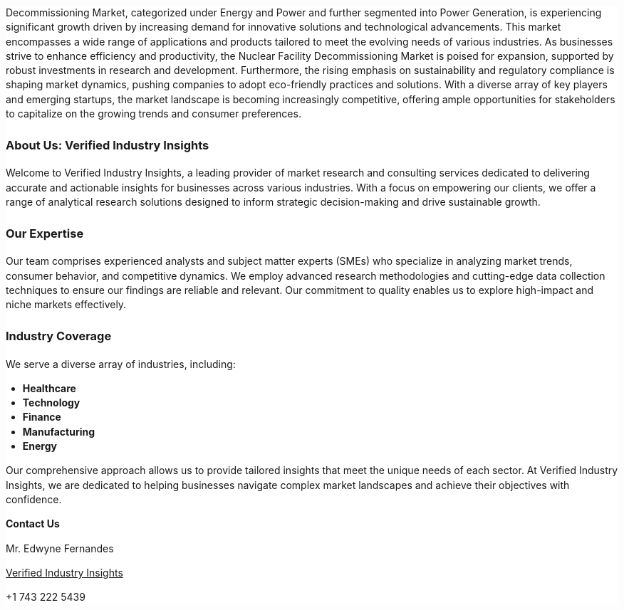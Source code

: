 Decommissioning Market, categorized under Energy and Power and further segmented into Power Generation, is experiencing significant growth driven by increasing demand for innovative solutions and technological advancements. This market encompasses a wide range of applications and products tailored to meet the evolving needs of various industries. As businesses strive to enhance efficiency and productivity, the Nuclear Facility Decommissioning Market is poised for expansion, supported by robust investments in research and development. Furthermore, the rising emphasis on sustainability and regulatory compliance is shaping market dynamics, pushing companies to adopt eco-friendly practices and solutions. With a diverse array of key players and emerging startups, the market landscape is becoming increasingly competitive, offering ample opportunities for stakeholders to capitalize on the growing trends and consumer preferences.</p><h3>About Us: Verified Industry Insights</h3><p>Welcome to Verified Industry Insights, a leading provider of market research and consulting services dedicated to delivering accurate and actionable insights for businesses across various industries. With a focus on empowering our clients, we offer a range of analytical research solutions designed to inform strategic decision-making and drive sustainable growth.</p><h3>Our Expertise</h3><p>Our team comprises experienced analysts and subject matter experts (SMEs) who specialize in analyzing market trends, consumer behavior, and competitive dynamics. We employ advanced research methodologies and cutting-edge data collection techniques to ensure our findings are reliable and relevant. Our commitment to quality enables us to explore high-impact and niche markets effectively.</p><h3>Industry Coverage</h3><p>We serve a diverse array of industries, including:</p><ul><li><strong>Healthcare</strong></li><li><strong>Technology</strong></li><li><strong>Finance</strong></li><li><strong>Manufacturing</strong></li><li><strong>Energy</strong></li></ul><p>Our comprehensive approach allows us to provide tailored insights that meet the unique needs of each sector. At Verified Industry Insights, we are dedicated to helping businesses navigate complex market landscapes and achieve their objectives with confidence.</p><p><strong>Contact Us</strong></p><p>Mr. Edwyne Fernandes</p><p><a href="https://www.verifiedindustryinsights.com/">Verified Industry Insights</a></p><p>+1 743 222 5439</p>
